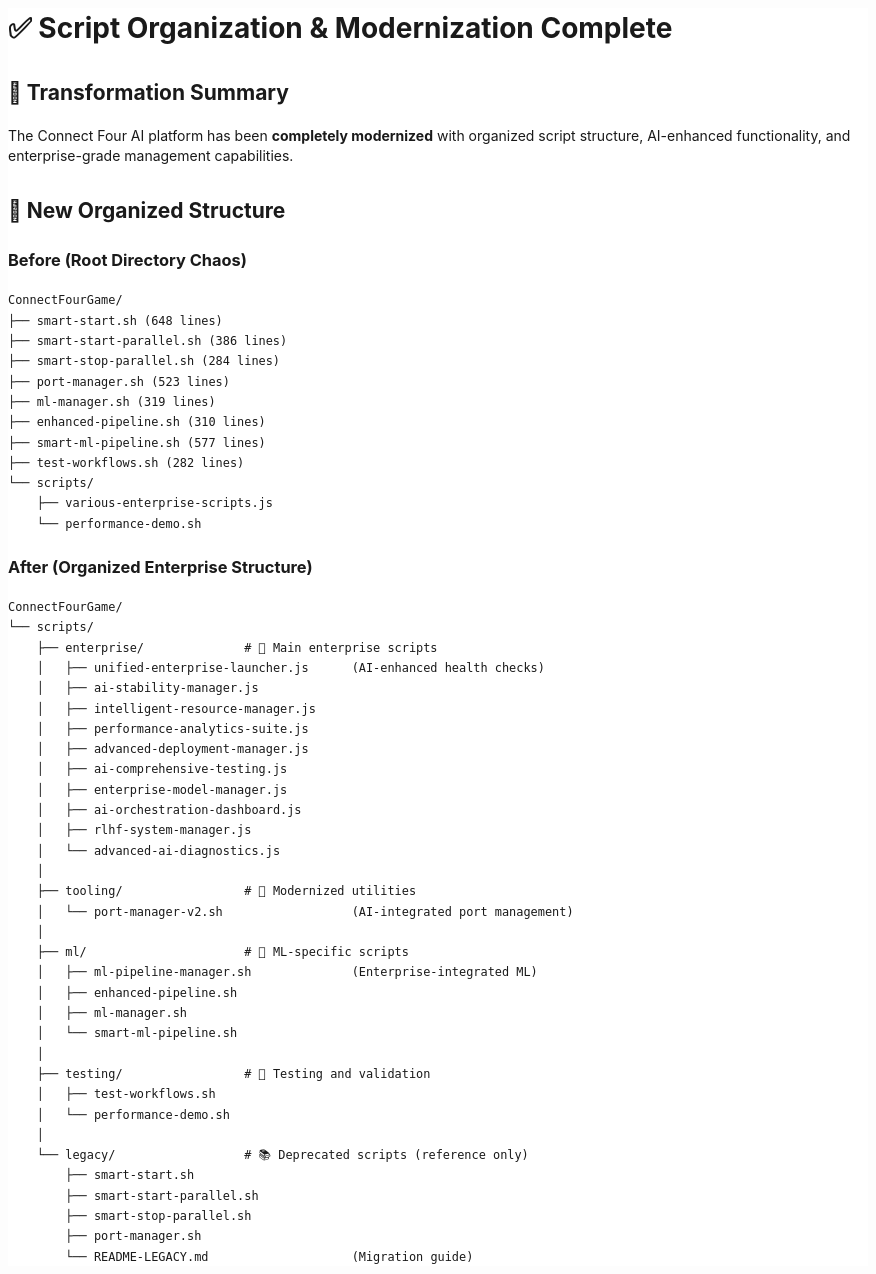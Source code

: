 # ✅ Script Organization & Modernization Complete

## 🚀 Transformation Summary

The Connect Four AI platform has been **completely modernized** with organized script structure, AI-enhanced functionality, and enterprise-grade management capabilities.

## 📁 New Organized Structure

### **Before (Root Directory Chaos)**
```
ConnectFourGame/
├── smart-start.sh (648 lines)
├── smart-start-parallel.sh (386 lines)
├── smart-stop-parallel.sh (284 lines)
├── port-manager.sh (523 lines)
├── ml-manager.sh (319 lines)
├── enhanced-pipeline.sh (310 lines)
├── smart-ml-pipeline.sh (577 lines)
├── test-workflows.sh (282 lines)
└── scripts/
    ├── various-enterprise-scripts.js
    └── performance-demo.sh
```

### **After (Organized Enterprise Structure)**
```
ConnectFourGame/
└── scripts/
    ├── enterprise/              # 🏢 Main enterprise scripts
    │   ├── unified-enterprise-launcher.js      (AI-enhanced health checks)
    │   ├── ai-stability-manager.js
    │   ├── intelligent-resource-manager.js
    │   ├── performance-analytics-suite.js
    │   ├── advanced-deployment-manager.js
    │   ├── ai-comprehensive-testing.js
    │   ├── enterprise-model-manager.js
    │   ├── ai-orchestration-dashboard.js
    │   ├── rlhf-system-manager.js
    │   └── advanced-ai-diagnostics.js
    │
    ├── tooling/                 # 🔧 Modernized utilities
    │   └── port-manager-v2.sh                  (AI-integrated port management)
    │
    ├── ml/                      # 🤖 ML-specific scripts
    │   ├── ml-pipeline-manager.sh              (Enterprise-integrated ML)
    │   ├── enhanced-pipeline.sh
    │   ├── ml-manager.sh
    │   └── smart-ml-pipeline.sh
    │
    ├── testing/                 # 🧪 Testing and validation
    │   ├── test-workflows.sh
    │   └── performance-demo.sh
    │
    └── legacy/                  # 📚 Deprecated scripts (reference only)
        ├── smart-start.sh
        ├── smart-start-parallel.sh
        ├── smart-stop-parallel.sh
        ├── port-manager.sh
        └── README-LEGACY.md                    (Migration guide)
```

